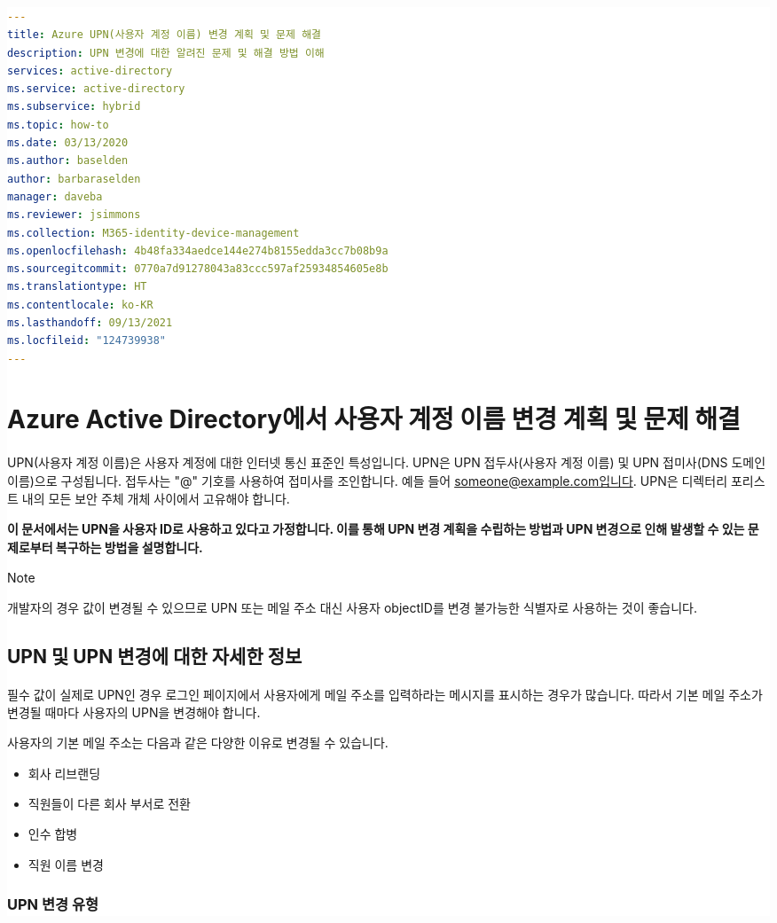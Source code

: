```yaml
---
title: Azure UPN(사용자 계정 이름) 변경 계획 및 문제 해결
description: UPN 변경에 대한 알려진 문제 및 해결 방법 이해
services: active-directory
ms.service: active-directory
ms.subservice: hybrid
ms.topic: how-to
ms.date: 03/13/2020
ms.author: baselden
author: barbaraselden
manager: daveba
ms.reviewer: jsimmons
ms.collection: M365-identity-device-management
ms.openlocfilehash: 4b48fa334aedce144e274b8155edda3cc7b08b9a
ms.sourcegitcommit: 0770a7d91278043a83ccc597af25934854605e8b
ms.translationtype: HT
ms.contentlocale: ko-KR
ms.lasthandoff: 09/13/2021
ms.locfileid: "124739938"
---
```

# <a name="plan-and-troubleshoot-user-principal-name-changes-in-azure-active-directory"></a>Azure Active Directory에서 사용자 계정 이름 변경 계획 및 문제 해결

UPN(사용자 계정 이름)은 사용자 계정에 대한 인터넷 통신 표준인 특성입니다. UPN은 UPN 접두사(사용자 계정 이름) 및 UPN 접미사(DNS 도메인 이름)으로 구성됩니다. 접두사는 "\@" 기호를 사용하여 접미사를 조인합니다. 예들 들어 someone@example.com입니다. UPN은 디렉터리 포리스트 내의 모든 보안 주체 개체 사이에서 고유해야 합니다. 

**이 문서에서는 UPN을 사용자 ID로 사용하고 있다고 가정합니다. 이를 통해 UPN 변경 계획을 수립하는 방법과 UPN 변경으로 인해 발생할 수 있는 문제로부터 복구하는 방법을 설명합니다.**

> [!NOTE]
> 개발자의 경우 값이 변경될 수 있으므로 UPN 또는 메일 주소 대신 사용자 objectID를 변경 불가능한 식별자로 사용하는 것이 좋습니다.


## <a name="learn-about-upns-and-upn-changes"></a>UPN 및 UPN 변경에 대한 자세한 정보
필수 값이 실제로 UPN인 경우 로그인 페이지에서 사용자에게 메일 주소를 입력하라는 메시지를 표시하는 경우가 많습니다. 따라서 기본 메일 주소가 변경될 때마다 사용자의 UPN을 변경해야 합니다.

사용자의 기본 메일 주소는 다음과 같은 다양한 이유로 변경될 수 있습니다.

* 회사 리브랜딩

* 직원들이 다른 회사 부서로 전환 

* 인수 합병

* 직원 이름 변경

### <a name="types-of-upn-changes"></a>UPN 변경 유형
